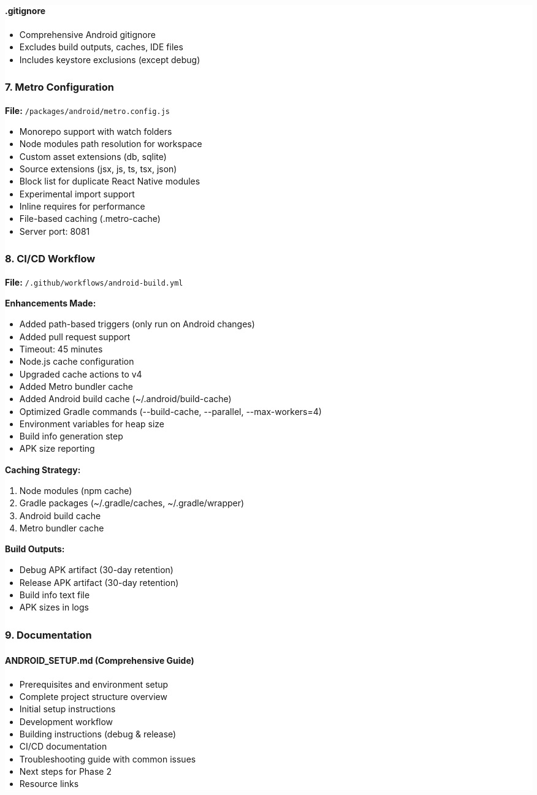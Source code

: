#### .gitignore
- Comprehensive Android gitignore
- Excludes build outputs, caches, IDE files
- Includes keystore exclusions (except debug)

### 7. Metro Configuration

**File:** `/packages/android/metro.config.js`

- Monorepo support with watch folders
- Node modules path resolution for workspace
- Custom asset extensions (db, sqlite)
- Source extensions (jsx, js, ts, tsx, json)
- Block list for duplicate React Native modules
- Experimental import support
- Inline requires for performance
- File-based caching (.metro-cache)
- Server port: 8081

### 8. CI/CD Workflow

**File:** `/.github/workflows/android-build.yml`

**Enhancements Made:**
- Added path-based triggers (only run on Android changes)
- Added pull request support
- Timeout: 45 minutes
- Node.js cache configuration
- Upgraded cache actions to v4
- Added Metro bundler cache
- Added Android build cache (~/.android/build-cache)
- Optimized Gradle commands (--build-cache, --parallel, --max-workers=4)
- Environment variables for heap size
- Build info generation step
- APK size reporting

**Caching Strategy:**
1. Node modules (npm cache)
2. Gradle packages (~/.gradle/caches, ~/.gradle/wrapper)
3. Android build cache
4. Metro bundler cache

**Build Outputs:**
- Debug APK artifact (30-day retention)
- Release APK artifact (30-day retention)
- Build info text file
- APK sizes in logs

### 9. Documentation

#### ANDROID_SETUP.md (Comprehensive Guide)
- Prerequisites and environment setup
- Complete project structure overview
- Initial setup instructions
- Development workflow
- Building instructions (debug & release)
- CI/CD documentation
- Troubleshooting guide with common issues
- Next steps for Phase 2
- Resource links

